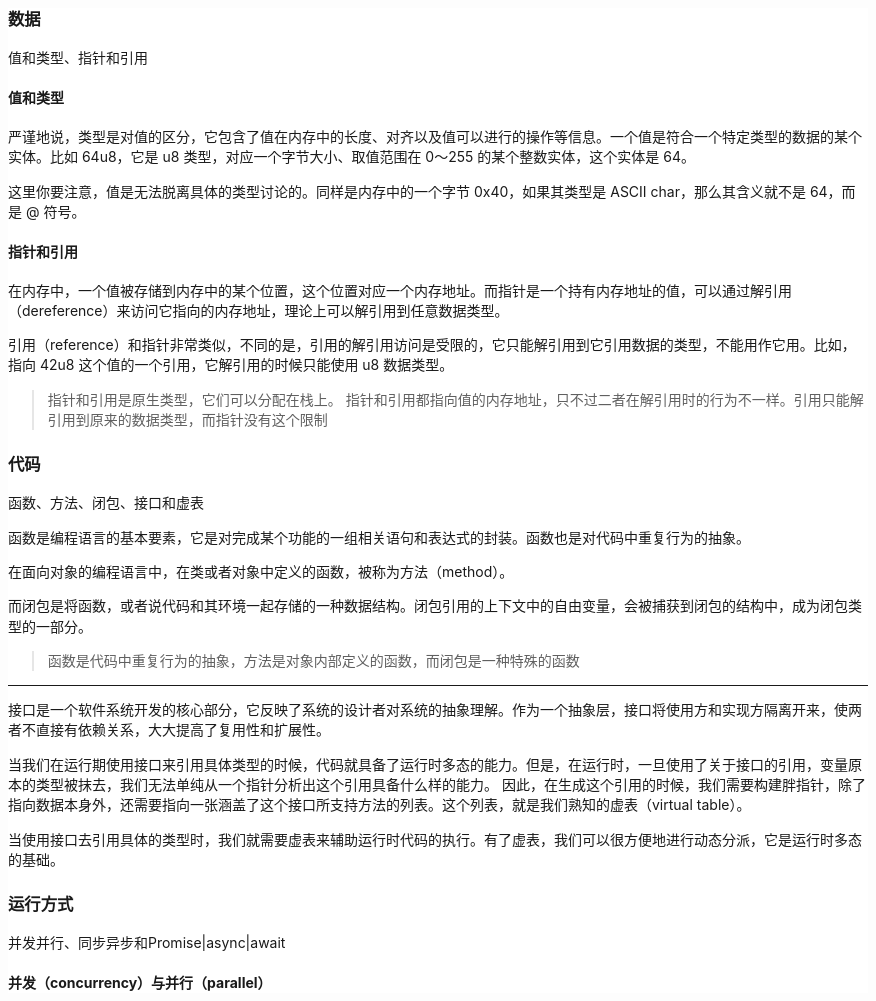 ### 数据

值和类型、指针和引用

#### 值和类型

严谨地说，类型是对值的区分，它包含了值在内存中的长度、对齐以及值可以进行的操作等信息。一个值是符合一个特定类型的数据的某个实体。比如 64u8，它是 u8 类型，对应一个字节大小、取值范围在 0～255 的某个整数实体，这个实体是 64。

这里你要注意，值是无法脱离具体的类型讨论的。同样是内存中的一个字节 0x40，如果其类型是 ASCII char，那么其含义就不是 64，而是 @ 符号。

#### 指针和引用

在内存中，一个值被存储到内存中的某个位置，这个位置对应一个内存地址。而指针是一个持有内存地址的值，可以通过解引用（dereference）来访问它指向的内存地址，理论上可以解引用到任意数据类型。

引用（reference）和指针非常类似，不同的是，引用的解引用访问是受限的，它只能解引用到它引用数据的类型，不能用作它用。比如，指向 42u8 这个值的一个引用，它解引用的时候只能使用 u8 数据类型。

> 指针和引用是原生类型，它们可以分配在栈上。
> 指针和引用都指向值的内存地址，只不过二者在解引用时的行为不一样。引用只能解引用到原来的数据类型，而指针没有这个限制

### 代码

函数、方法、闭包、接口和虚表

函数是编程语言的基本要素，它是对完成某个功能的一组相关语句和表达式的封装。函数也是对代码中重复行为的抽象。

在面向对象的编程语言中，在类或者对象中定义的函数，被称为方法（method）。

而闭包是将函数，或者说代码和其环境一起存储的一种数据结构。闭包引用的上下文中的自由变量，会被捕获到闭包的结构中，成为闭包类型的一部分。

> 函数是代码中重复行为的抽象，方法是对象内部定义的函数，而闭包是一种特殊的函数

---

接口是一个软件系统开发的核心部分，它反映了系统的设计者对系统的抽象理解。作为一个抽象层，接口将使用方和实现方隔离开来，使两者不直接有依赖关系，大大提高了复用性和扩展性。

当我们在运行期使用接口来引用具体类型的时候，代码就具备了运行时多态的能力。但是，在运行时，一旦使用了关于接口的引用，变量原本的类型被抹去，我们无法单纯从一个指针分析出这个引用具备什么样的能力。
因此，在生成这个引用的时候，我们需要构建胖指针，除了指向数据本身外，还需要指向一张涵盖了这个接口所支持方法的列表。这个列表，就是我们熟知的虚表（virtual table）。

当使用接口去引用具体的类型时，我们就需要虚表来辅助运行时代码的执行。有了虚表，我们可以很方便地进行动态分派，它是运行时多态的基础。

### 运行方式

并发并行、同步异步和Promise|async|await

#### 并发（concurrency）与并行（parallel）
